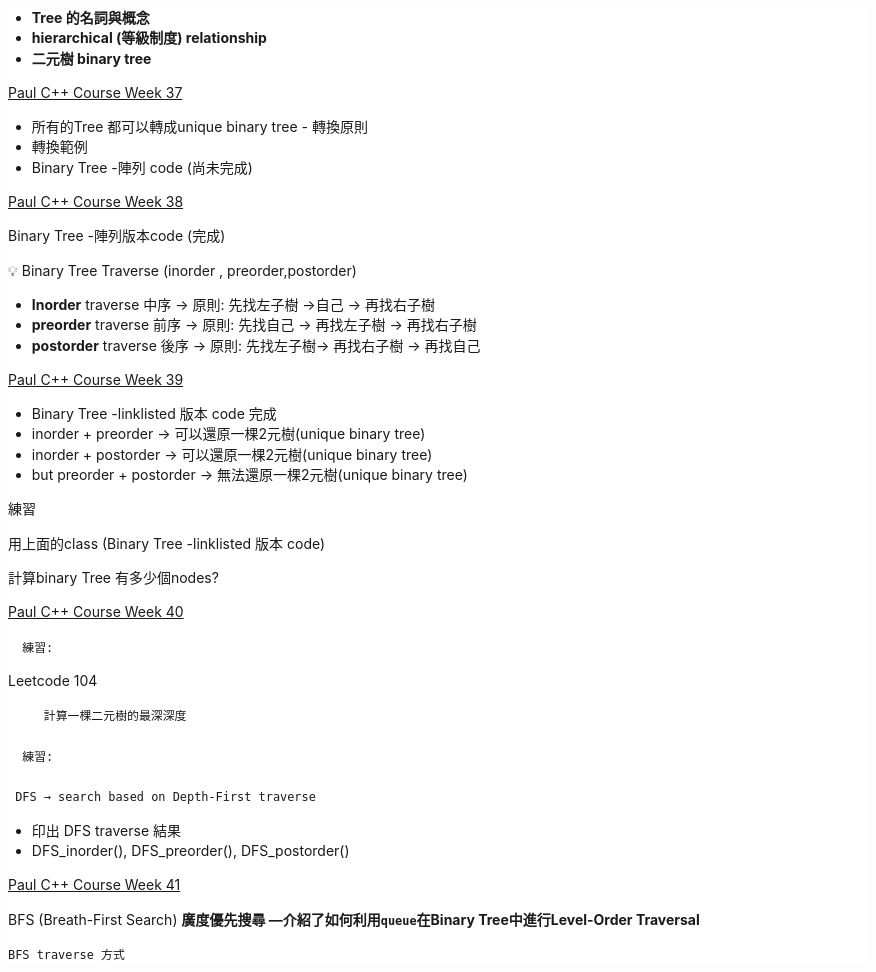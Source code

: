 - **Tree 的名詞與概念**
- **hierarchical  (等級制度) relationship**
- **二元樹 binary tree**

[Paul C++ Course Week 37](Paul%20%E2%80%98s%20C++%20Course%20a3c437c0859244628d460a7b9fed83b1/Paul%20C++%20Course%20Week%2037%208048b80649704dc9b649628c4bb09c22.md)

- 所有的Tree 都可以轉成unique binary tree - 轉換原則
- 轉換範例
- Binary Tree -陣列 code (尚未完成)

[Paul C++ Course Week 38](Paul%20%E2%80%98s%20C++%20Course%20a3c437c0859244628d460a7b9fed83b1/Paul%20C++%20Course%20Week%2038%20ce92f2efee48464aa642c843aefdef01.md)

Binary Tree -陣列版本code (完成)      

<aside>
💡 Binary Tree Traverse (inorder , preorder,postorder)

- **Inorder** traverse 中序 → 原則: 先找左子樹 →自己 → 再找右子樹
- **preorder** traverse 前序 → 原則: 先找自己 → 再找左子樹 → 再找右子樹
- **postorder** traverse 後序 → 原則: 先找左子樹→ 再找右子樹 → 再找自己
</aside>

[Paul C++ Course Week 39 ](Paul%20%E2%80%98s%20C++%20Course%20a3c437c0859244628d460a7b9fed83b1/Paul%20C++%20Course%20Week%2039%200f713cb146954c9e8ee6c78be64e7d9f.md)

- Binary Tree -linklisted 版本 code 完成
- inorder + preorder → 可以還原一棵2元樹(unique binary tree)
- inorder + postorder → 可以還原一棵2元樹(unique binary tree)
- but preorder + postorder → 無法還原一棵2元樹(unique binary tree)

練習 

用上面的class (Binary Tree -linklisted 版本 code)

計算binary Tree 有多少個nodes?

[Paul C++ Course Week 40 ](Paul%20%E2%80%98s%20C++%20Course%20a3c437c0859244628d460a7b9fed83b1/Paul%20C++%20Course%20Week%2040%207a6890c682d94b31a9a46ac3f4cbf9e1.md)

      練習: 

Leetcode 104

         計算⼀棵⼆元樹的最深深度

      練習:

     DFS → search based on Depth-First traverse

- 印出 DFS traverse 結果
- DFS_inorder(), DFS_preorder(), DFS_postorder()

[Paul C++ Course Week 41](Paul%20%E2%80%98s%20C++%20Course%20a3c437c0859244628d460a7b9fed83b1/Paul%20C++%20Course%20Week%2041%2061ed924cba96491aaf8a1e78e077b350.md)

BFS (Breath-First Search)  **廣度優先搜尋 —**介紹了如何利用`queue`在Binary Tree中進行**Level-Order Traversal**

    BFS traverse 方式
